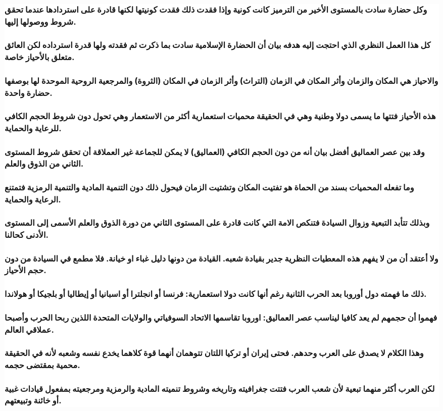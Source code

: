 ### وكل حضارة سادت بالمستوى الأخير من الترميز كانت كونية وإذا فقدت ذلك فقدت كونيتها لكنها قادرة على استردادها عندما تحقق شروط ووصولها إليها.

### كل هذا العمل النظري الذي احتجت إليه هدفه بيان أن الحضارة الإسلامية سادت بما ذكرت ثم فقدته ولها قدرة استرداده لكن العائق متعلق بالأحياز خاصة.

### والاحياز هي المكان والزمان وأثر المكان في الزمان (التراث) وأثر الزمان في المكان (الثروة) والمرجعية الروحية الموحدة لها بوصفها حضارة واحدة.

### هذه الأحياز فتتها ما يسمى دولا وطنية وهي في الحقيقة محميات استعمارية أكثر من الاستعمار وهي تحول دون شروط الحجم الكافي للرعاية والحماية.

### وقد بين عصر العماليق أفضل بيان أنه من دون الحجم الكافي (العماليق) لا يمكن للجماعة غير العملاقة أن تحقق شروط المستوى الثاني من الذوق والعلم.

### وما تفعله المحميات بسند من الحماة هو تفتيت المكان وتشتيت الزمان فيحول ذلك دون التنمية المادية والتنمية الرمزية فتمتنع الرعاية والحماية.

### وبذلك تتأبد التبعية وزوال السيادة فتنكص الامة التي كانت قادرة على المستوى الثاني من دورة الذوق والعلم الأسمى إلى المستوى الأدنى كحالنا.

### ولا أعتقد أن من لا يفهم هذه المعطيات النظرية جدير بقيادة شعبه. القيادة من دونها دليل غباء او خيانة. فلا مطمع في السيادة من دون حجم الأحياز.

### ذلك ما فهمته دول أوروبا بعد الحرب الثانية رغم أنها كانت دولا استعمارية: فرنسا أو انجلترا أو اسبانيا أو إيطاليا أو بلجيكا أو هولاندا.

### فهموا أن حجمهم لم يعد كافيا ليناسب عصر العماليق: اوروبا تقاسمها الاتحاد السوفياتي والولايات المتحدة اللذين ربحا الحرب وأصبحا عملاقي العالم.

### وهذا الكلام لا يصدق على العرب وحدهم. فحتى إيران أو تركيا اللتان تتوهمان أنهما قوة كلاهما يخدع نفسه وشعبه لأنه في الحقيقة محمية بمقتضى حجمه.

### لكن العرب أكثر منهما تبعية لأن شعب العرب فتتت جغرافيته وتاريخه وشروط تنميته المادية والرمزية ومرجعيته بمفعول قيادات غبية أو خائنة وتبيعتهم.
